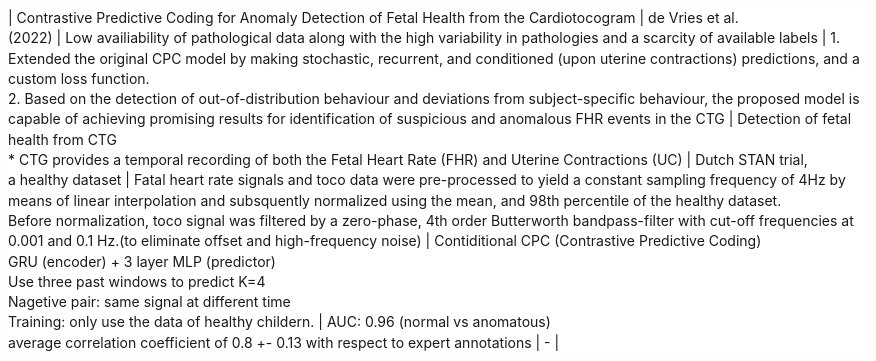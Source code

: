 | Contrastive Predictive Coding for Anomaly Detection of Fetal Health from the Cardiotocogram                                                        | de Vries et al.<br>(2022)    | Low availiability of pathological data along with the high variability in pathologies and a scarcity of available labels                                                                                                                                                                                                                                                                                                                                         | 1\. Extended the original CPC model by making stochastic, recurrent, and conditioned (upon uterine contractions) predictions, and a custom loss function.<br>2\. Based on the detection of out-of-distribution behaviour and deviations from subject-specific behaviour, the proposed model is capable of achieving promising results for identification of suspicious and anomalous FHR events in the CTG                                                                                                                        | Detection of fetal health from CTG<br>\* CTG provides a temporal recording of both the Fetal Heart Rate (FHR) and Uterine Contractions (UC)                                                                                                                                                                                                                                                                    | Dutch STAN trial,<br>a healthy dataset                                                                                                                                      | Fatal heart rate signals and toco data were pre-processed to yield a constant sampling frequency of 4Hz by means of linear interpolation and subsquently normalized using the mean, and 98th percentile of the healthy dataset.<br>Before normalization, toco signal was filtered by a zero-phase, 4th order Butterworth bandpass-filter with cut-off frequencies at 0.001 and 0.1 Hz.(to eliminate offset and high-frequency noise)                                                                                                                                                                     | Contiditional CPC (Contrastive Predictive Coding)<br>GRU (encoder) + 3 layer MLP (predictor)<br>Use three past windows to predict K=4<br>Nagetive pair: same signal at different time<br>Training: only use the data of healthy childern.                                                                                                                                                                                                                                                                                                                                                                                                                                                           | AUC: 0.96 (normal vs anomatous)<br>average correlation coefficient of 0.8 +- 0.13 with respect to expert annotations                                                                                                                                                                                                                          | \-                                                                                                                                     |
